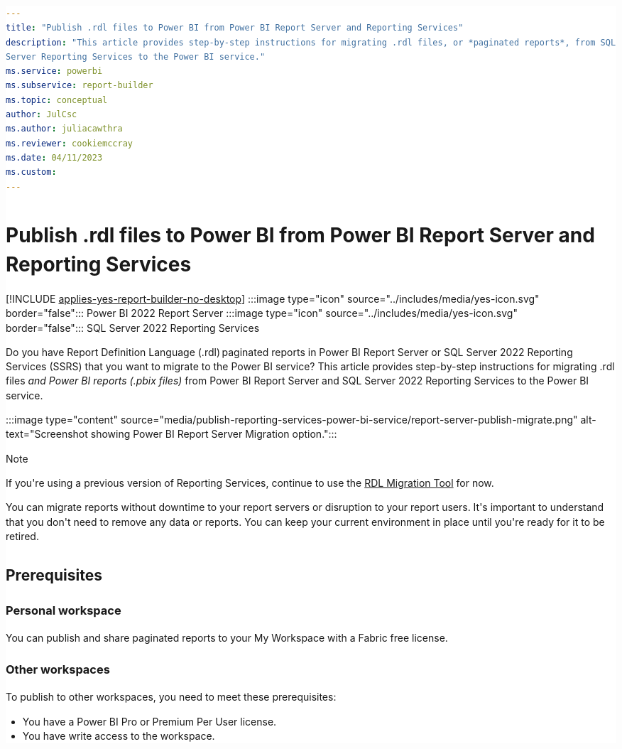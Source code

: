 ```yaml
---
title: "Publish .rdl files to Power BI from Power BI Report Server and Reporting Services"
description: "This article provides step-by-step instructions for migrating .rdl files, or *paginated reports*, from SQL Server Reporting Services to the Power BI service."
ms.service: powerbi
ms.subservice: report-builder
ms.topic: conceptual
author: JulCsc
ms.author: juliacawthra
ms.reviewer: cookiemccray
ms.date: 04/11/2023
ms.custom:
---
```


# Publish .rdl files to Power BI from Power BI Report Server and Reporting Services

[!INCLUDE [applies-yes-report-builder-no-desktop](../includes/applies-yes-report-builder-no-desktop.md)] :::image type="icon" source="../includes/media/yes-icon.svg" border="false":::&nbsp;Power&nbsp;BI&nbsp;2022&nbsp;Report&nbsp;Server :::image type="icon" source="../includes/media/yes-icon.svg" border="false":::&nbsp;SQL&nbsp;Server&nbsp;2022&nbsp;Reporting&nbsp;Services

Do you have Report Definition Language (.rdl) paginated reports in Power BI Report Server or SQL Server 2022 Reporting Services (SSRS) that you want to migrate to the Power BI service? This article provides step-by-step instructions for migrating .rdl files *and Power BI reports (.pbix files)* from Power BI Report Server and SQL Server 2022 Reporting Services to the Power BI service.

:::image type="content" source="media/publish-reporting-services-power-bi-service/report-server-publish-migrate.png" alt-text="Screenshot showing Power BI Report Server Migration option.":::

> [!NOTE]
> If you're using a previous version of Reporting Services, continue to use the [RDL Migration Tool](https://github.com/microsoft/RdlMigration) for now.

You can migrate reports without downtime to your report servers or disruption to your report users. It's important to understand that you don't need to remove any data or reports. You can keep your current environment in place until you're ready for it to be retired.

## Prerequisites

### Personal workspace

You can publish and share paginated reports to your My Workspace with a Fabric free license.

### Other workspaces

To publish to other workspaces, you need to meet these prerequisites:

- You have a Power BI Pro or Premium Per User license.
- You have write access to the workspace.
